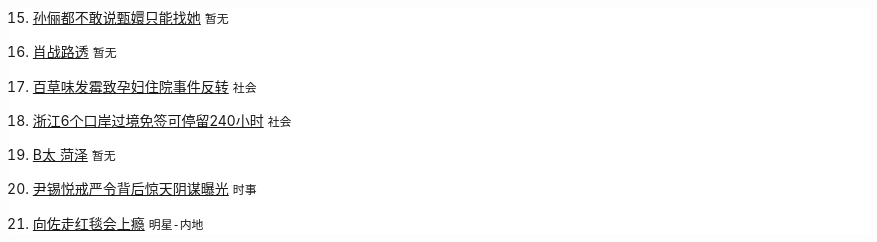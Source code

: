 15. [孙俪都不敢说甄嬛只能找她](https://m.weibo.cn/search?containerid=100103type%3D1%26t%3D10%26q%3D%E5%AD%99%E4%BF%AA%E9%83%BD%E4%B8%8D%E6%95%A2%E8%AF%B4%E7%94%84%E5%AC%9B%E5%8F%AA%E8%83%BD%E6%89%BE%E5%A5%B9&stream_entry_id=31&isnewpage=1&extparam=seat%3D1%26realpos%3D13%26cate%3D5001%26flag%3D2%26band_rank%3D13%26pos%3D13%26filter_type%3Drealtimehot%26lcate%3D5001%26c_type%3D31%26stream_entry_id%3D31%26q%3D%25E5%25AD%2599%25E4%25BF%25AA%25E9%2583%25BD%25E4%25B8%258D%25E6%2595%25A2%25E8%25AF%25B4%25E7%2594%2584%25E5%25AC%259B%25E5%258F%25AA%25E8%2583%25BD%25E6%2589%25BE%25E5%25A5%25B9%26dgr%3D0%26display_time%3D1734415608%26pre_seqid%3D17344156082170175489763) `暂无` 

16. [肖战路透](https://m.weibo.cn/search?containerid=100103type%3D1%26t%3D10%26q%3D%E8%82%96%E6%88%98%E8%B7%AF%E9%80%8F&stream_entry_id=31&isnewpage=1&extparam=seat%3D1%26realpos%3D14%26cate%3D5001%26flag%3D1%26band_rank%3D14%26pos%3D14%26filter_type%3Drealtimehot%26lcate%3D5001%26c_type%3D31%26stream_entry_id%3D31%26q%3D%25E8%2582%2596%25E6%2588%2598%25E8%25B7%25AF%25E9%2580%258F%26dgr%3D0%26display_time%3D1734415608%26pre_seqid%3D17344156082170175489763) `暂无` 

17. [百草味发霉致孕妇住院事件反转](https://m.weibo.cn/search?containerid=100103type%3D1%26t%3D10%26q%3D%23%E7%99%BE%E8%8D%89%E5%91%B3%E5%8F%91%E9%9C%89%E8%87%B4%E5%AD%95%E5%A6%87%E4%BD%8F%E9%99%A2%E4%BA%8B%E4%BB%B6%E5%8F%8D%E8%BD%AC%23&stream_entry_id=31&isnewpage=1&extparam=seat%3D1%26realpos%3D15%26cate%3D5001%26flag%3D1%26band_rank%3D15%26pos%3D15%26filter_type%3Drealtimehot%26lcate%3D5001%26c_type%3D31%26stream_entry_id%3D31%26q%3D%2523%25E7%2599%25BE%25E8%258D%2589%25E5%2591%25B3%25E5%258F%2591%25E9%259C%2589%25E8%2587%25B4%25E5%25AD%2595%25E5%25A6%2587%25E4%25BD%258F%25E9%2599%25A2%25E4%25BA%258B%25E4%25BB%25B6%25E5%258F%258D%25E8%25BD%25AC%2523%26dgr%3D0%26display_time%3D1734415608%26pre_seqid%3D17344156082170175489763) `社会` 

18. [浙江6个口岸过境免签可停留240小时](https://m.weibo.cn/search?containerid=100103type%3D1%26t%3D10%26q%3D%23%E6%B5%99%E6%B1%9F6%E4%B8%AA%E5%8F%A3%E5%B2%B8%E8%BF%87%E5%A2%83%E5%85%8D%E7%AD%BE%E5%8F%AF%E5%81%9C%E7%95%99240%E5%B0%8F%E6%97%B6%23&stream_entry_id=31&isnewpage=1&extparam=seat%3D1%26realpos%3D16%26cate%3D5001%26flag%3D0%26band_rank%3D16%26pos%3D16%26filter_type%3Drealtimehot%26lcate%3D5001%26c_type%3D31%26stream_entry_id%3D31%26q%3D%2523%25E6%25B5%2599%25E6%25B1%259F6%25E4%25B8%25AA%25E5%258F%25A3%25E5%25B2%25B8%25E8%25BF%2587%25E5%25A2%2583%25E5%2585%258D%25E7%25AD%25BE%25E5%258F%25AF%25E5%2581%259C%25E7%2595%2599240%25E5%25B0%258F%25E6%2597%25B6%2523%26dgr%3D0%26display_time%3D1734415608%26pre_seqid%3D17344156082170175489763) `社会` 

19. [B太 菏泽](https://m.weibo.cn/search?containerid=100103type%3D1%26t%3D10%26q%3DB%E5%A4%AA+%E8%8F%8F%E6%B3%BD&stream_entry_id=31&isnewpage=1&extparam=seat%3D1%26realpos%3D17%26cate%3D5001%26flag%3D0%26band_rank%3D17%26pos%3D17%26filter_type%3Drealtimehot%26lcate%3D5001%26c_type%3D31%26stream_entry_id%3D31%26q%3DB%25E5%25A4%25AA%2520%25E8%258F%258F%25E6%25B3%25BD%26dgr%3D0%26display_time%3D1734415608%26pre_seqid%3D17344156082170175489763) `暂无` 

20. [尹锡悦戒严令背后惊天阴谋曝光](https://m.weibo.cn/search?containerid=100103type%3D1%26t%3D10%26q%3D%23%E5%B0%B9%E9%94%A1%E6%82%A6%E6%88%92%E4%B8%A5%E4%BB%A4%E8%83%8C%E5%90%8E%E6%83%8A%E5%A4%A9%E9%98%B4%E8%B0%8B%E6%9B%9D%E5%85%89%23&stream_entry_id=31&isnewpage=1&extparam=seat%3D1%26realpos%3D18%26cate%3D5001%26flag%3D0%26band_rank%3D18%26pos%3D18%26filter_type%3Drealtimehot%26lcate%3D5001%26c_type%3D31%26stream_entry_id%3D31%26q%3D%2523%25E5%25B0%25B9%25E9%2594%25A1%25E6%2582%25A6%25E6%2588%2592%25E4%25B8%25A5%25E4%25BB%25A4%25E8%2583%258C%25E5%2590%258E%25E6%2583%258A%25E5%25A4%25A9%25E9%2598%25B4%25E8%25B0%258B%25E6%259B%259D%25E5%2585%2589%2523%26dgr%3D0%26display_time%3D1734415608%26pre_seqid%3D17344156082170175489763) `时事` 

21. [向佐走红毯会上瘾](https://m.weibo.cn/search?containerid=100103type%3D1%26t%3D10%26q%3D%E5%90%91%E4%BD%90%E8%B5%B0%E7%BA%A2%E6%AF%AF%E4%BC%9A%E4%B8%8A%E7%98%BE&stream_entry_id=31&isnewpage=1&extparam=seat%3D1%26realpos%3D19%26cate%3D5001%26flag%3D1%26band_rank%3D19%26pos%3D19%26filter_type%3Drealtimehot%26lcate%3D5001%26c_type%3D31%26stream_entry_id%3D31%26q%3D%25E5%2590%2591%25E4%25BD%2590%25E8%25B5%25B0%25E7%25BA%25A2%25E6%25AF%25AF%25E4%25BC%259A%25E4%25B8%258A%25E7%2598%25BE%26dgr%3D0%26display_time%3D1734415608%26pre_seqid%3D17344156082170175489763) `明星-内地` 
